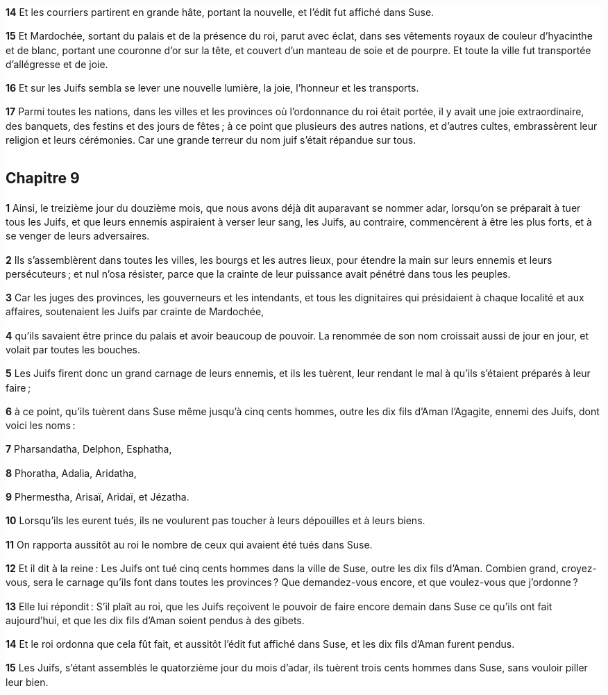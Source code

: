**14** Et les courriers partirent en grande hâte, portant la nouvelle, et l’édit fut affiché dans Suse.

**15** Et Mardochée, sortant du palais et de la présence du roi, parut avec éclat, dans ses vêtements royaux de couleur d’hyacinthe et de blanc, portant une couronne d’or sur la tête, et couvert d’un manteau de soie et de pourpre. Et toute la ville fut transportée d’allégresse et de joie.

**16** Et sur les Juifs sembla se lever une nouvelle lumière, la joie, l’honneur et les transports.

**17** Parmi toutes les nations, dans les villes et les provinces où l’ordonnance du roi était portée, il y avait une joie extraordinaire, des banquets, des festins et des jours de fêtes ; à ce point que plusieurs des autres nations, et d’autres cultes, embrassèrent leur religion et leurs cérémonies. Car une grande terreur du nom juif s’était répandue sur tous.

## Chapitre 9

**1** Ainsi, le treizième jour du douzième mois, que nous avons déjà dit auparavant se nommer adar, lorsqu’on se préparait à tuer tous les Juifs, et que leurs ennemis aspiraient à verser leur sang, les Juifs, au contraire, commencèrent à être les plus forts, et à se venger de leurs adversaires.

**2** Ils s’assemblèrent dans toutes les villes, les bourgs et les autres lieux, pour étendre la main sur leurs ennemis et leurs persécuteurs ; et nul n’osa résister, parce que la crainte de leur puissance avait pénétré dans tous les peuples.

**3** Car les juges des provinces, les gouverneurs et les intendants, et tous les dignitaires qui présidaient à chaque localité et aux affaires, soutenaient les Juifs par crainte de Mardochée,

**4** qu’ils savaient être prince du palais et avoir beaucoup de pouvoir. La renommée de son nom croissait aussi de jour en jour, et volait par toutes les bouches.

**5** Les Juifs firent donc un grand carnage de leurs ennemis, et ils les tuèrent, leur rendant le mal à qu’ils s’étaient préparés à leur faire ;

**6** à ce point, qu’ils tuèrent dans Suse même jusqu’à cinq cents hommes, outre les dix fils d’Aman l’Agagite, ennemi des Juifs, dont voici les noms :

**7** Pharsandatha, Delphon, Esphatha,

**8** Phoratha, Adalia, Aridatha,

**9** Phermestha, Arisaï, Aridaï, et Jézatha.

**10** Lorsqu’ils les eurent tués, ils ne voulurent pas toucher à leurs dépouilles et à leurs biens.

**11** On rapporta aussitôt au roi le nombre de ceux qui avaient été tués dans Suse.

**12** Et il dit à la reine : Les Juifs ont tué cinq cents hommes dans la ville de Suse, outre les dix fils d’Aman. Combien grand, croyez-vous, sera le carnage qu’ils font dans toutes les provinces ? Que demandez-vous encore, et que voulez-vous que j’ordonne ?

**13** Elle lui répondit : S’il plaît au roi, que les Juifs reçoivent le pouvoir de faire encore demain dans Suse ce qu’ils ont fait aujourd’hui, et que les dix fils d’Aman soient pendus à des gibets.

**14** Et le roi ordonna que cela fût fait, et aussitôt l’édit fut affiché dans Suse, et les dix fils d’Aman furent pendus.

**15** Les Juifs, s’étant assemblés le quatorzième jour du mois d’adar, ils tuèrent trois cents hommes dans Suse, sans vouloir piller leur bien.

